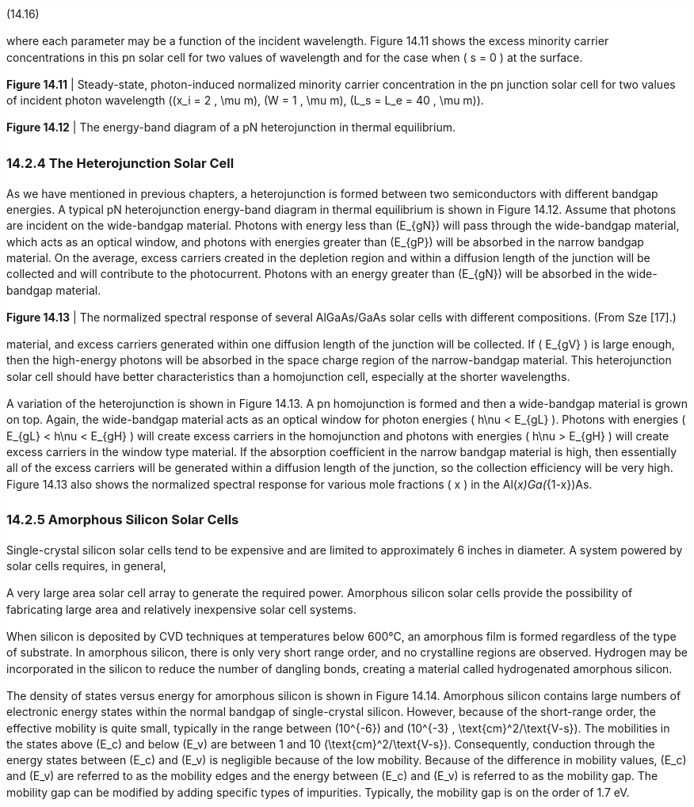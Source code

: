 (14.16)

where each parameter may be a function of the incident wavelength. Figure 14.11 shows the excess minority carrier concentrations in this pn solar cell for two values of wavelength and for the case when \( s = 0 \) at the surface.

**Figure 14.11** | Steady-state, photon-induced normalized minority carrier concentration in the pn junction solar cell for two values of incident photon wavelength (\(x_i = 2 \, \mu m\), \(W = 1 \, \mu m\), \(L_s = L_e = 40 \, \mu m\)).

**Figure 14.12** | The energy-band diagram of a pN heterojunction in thermal equilibrium.

### 14.2.4 The Heterojunction Solar Cell

As we have mentioned in previous chapters, a heterojunction is formed between two semiconductors with different bandgap energies. A typical pN heterojunction energy-band diagram in thermal equilibrium is shown in Figure 14.12. Assume that photons are incident on the wide-bandgap material. Photons with energy less than \(E_{gN}\) will pass through the wide-bandgap material, which acts as an optical window, and photons with energies greater than \(E_{gP}\) will be absorbed in the narrow bandgap material. On the average, excess carriers created in the depletion region and within a diffusion length of the junction will be collected and will contribute to the photocurrent. Photons with an energy greater than \(E_{gN}\) will be absorbed in the wide-bandgap material.

**Figure 14.13** | The normalized spectral response of several AlGaAs/GaAs solar cells with different compositions. (From Sze [17].)

material, and excess carriers generated within one diffusion length of the junction will be collected. If \( E_{gV} \) is large enough, then the high-energy photons will be absorbed in the space charge region of the narrow-bandgap material. This heterojunction solar cell should have better characteristics than a homojunction cell, especially at the shorter wavelengths.

A variation of the heterojunction is shown in Figure 14.13. A pn homojunction is formed and then a wide-bandgap material is grown on top. Again, the wide-bandgap material acts as an optical window for photon energies \( h\nu < E_{gL} \). Photons with energies \( E_{gL} < h\nu < E_{gH} \) will create excess carriers in the homojunction and photons with energies \( h\nu > E_{gH} \) will create excess carriers in the window type material. If the absorption coefficient in the narrow bandgap material is high, then essentially all of the excess carriers will be generated within a diffusion length of the junction, so the collection efficiency will be very high. Figure 14.13 also shows the normalized spectral response for various mole fractions \( x \) in the Al\(_x\)Ga\(_{1-x}\)As.

### 14.2.5 Amorphous Silicon Solar Cells

Single-crystal silicon solar cells tend to be expensive and are limited to approximately 6 inches in diameter. A system powered by solar cells requires, in general,

A very large area solar cell array to generate the required power. Amorphous silicon solar cells provide the possibility of fabricating large area and relatively inexpensive solar cell systems.

When silicon is deposited by CVD techniques at temperatures below 600°C, an amorphous film is formed regardless of the type of substrate. In amorphous silicon, there is only very short range order, and no crystalline regions are observed. Hydrogen may be incorporated in the silicon to reduce the number of dangling bonds, creating a material called hydrogenated amorphous silicon.

The density of states versus energy for amorphous silicon is shown in Figure 14.14. Amorphous silicon contains large numbers of electronic energy states within the normal bandgap of single-crystal silicon. However, because of the short-range order, the effective mobility is quite small, typically in the range between \(10^{-6}\) and \(10^{-3} \, \text{cm}^2/\text{V-s}\). The mobilities in the states above \(E_c\) and below \(E_v\) are between 1 and 10 \(\text{cm}^2/\text{V-s}\). Consequently, conduction through the energy states between \(E_c\) and \(E_v\) is negligible because of the low mobility. Because of the difference in mobility values, \(E_c\) and \(E_v\) are referred to as the mobility edges and the energy between \(E_c\) and \(E_v\) is referred to as the mobility gap. The mobility gap can be modified by adding specific types of impurities. Typically, the mobility gap is on the order of 1.7 eV.
